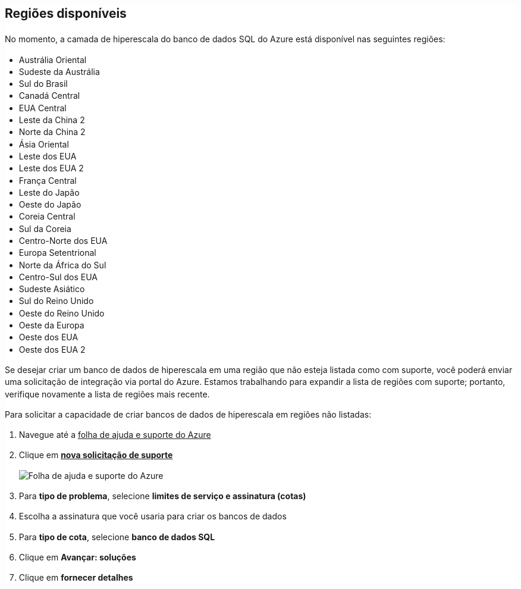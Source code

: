 ## <a name=regions></a>Regiões disponíveis

No momento, a camada de hiperescala do banco de dados SQL do Azure está disponível nas seguintes regiões:

- Austrália Oriental
- Sudeste da Austrália
- Sul do Brasil
- Canadá Central
- EUA Central
- Leste da China 2
- Norte da China 2
- Ásia Oriental
- Leste dos EUA
- Leste dos EUA 2
- França Central
- Leste do Japão
- Oeste do Japão
- Coreia Central
- Sul da Coreia
- Centro-Norte dos EUA
- Europa Setentrional
- Norte da África do Sul
- Centro-Sul dos EUA
- Sudeste Asiático
- Sul do Reino Unido
- Oeste do Reino Unido
- Oeste da Europa
- Oeste dos EUA
- Oeste dos EUA 2

Se desejar criar um banco de dados de hiperescala em uma região que não esteja listada como com suporte, você poderá enviar uma solicitação de integração via portal do Azure. Estamos trabalhando para expandir a lista de regiões com suporte; portanto, verifique novamente a lista de regiões mais recente.

Para solicitar a capacidade de criar bancos de dados de hiperescala em regiões não listadas:

1. Navegue até a [folha de ajuda e suporte do Azure](https://portal.azure.com/#blade/Microsoft_Azure_Support/HelpAndSupportBlade/overview)

2. Clique em [ **nova solicitação de suporte**](https://ms.portal.azure.com/#blade/Microsoft_Azure_Support/HelpAndSupportBlade/newsupportrequest)

    ![Folha de ajuda e suporte do Azure](media/sql-database-service-tier-hyperscale/request-screen-1.png)

3. Para **tipo de problema**, selecione **limites de serviço e assinatura (cotas)**

4. Escolha a assinatura que você usaria para criar os bancos de dados

5. Para **tipo de cota**, selecione **banco de dados SQL**

6. Clique em **Avançar: soluções**

1. Clique em **fornecer detalhes**
